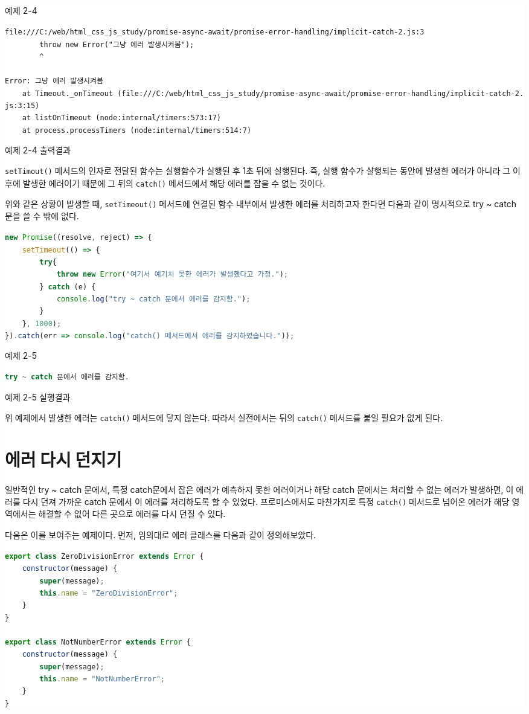 예제 2-4

```
file:///C:/web/html_css_js_study/promise-async-await/promise-error-handling/implicit-catch-2.js:3
        throw new Error("그냥 에러 발생시켜봄");
        ^

Error: 그냥 에러 발생시켜봄
    at Timeout._onTimeout (file:///C:/web/html_css_js_study/promise-async-await/promise-error-handling/implicit-catch-2.js:3:15)
    at listOnTimeout (node:internal/timers:573:17)
    at process.processTimers (node:internal/timers:514:7)
```

예제 2-4 출력결과

`setTimout()` 메서드의 인자로 전달된 함수는 실행함수가 실행된 후 1초 뒤에 실행된다. 즉, 실행 함수가 살행되는 동안에 발생한 에러가 아니라 그 이후에 발생한 에러이기 때문에 그 뒤의 `catch()` 메서드에서 해당 에러를 잡을 수 없는 것이다. 

위와 같은 상황이 발생할 때, `setTimeout()` 메서드에 연결된 함수 내부에서 발생한 에러를 처리하고자 한다면 다음과 같이 명시적으로 try ~ catch 문을 쓸 수 밖에 없다. 

```jsx
new Promise((resolve, reject) => {
    setTimeout(() => {
        try{
            throw new Error("여기서 예기치 못한 에러가 발생했다고 가정.");
        } catch (e) {
            console.log("try ~ catch 문에서 에러를 감지함.");
        }
    }, 1000);
}).catch(err => console.log("catch() 메서드에서 에러를 감지하였습니다."));
```

예제 2-5

```jsx
try ~ catch 문에서 에러를 감지함.
```

예제 2-5 실행결과

위 예제에서 발생한 에러는 `catch()` 메서드에 닿지 않는다. 따라서 실전에서는 뒤의 `catch()` 메서드를 붙일 필요가 없게 된다. 

# 에러 다시 던지기

일반적인 try ~ catch 문에서, 특정 catch문에서 잡은 에러가 예측하지 못한 에러이거나 해당 catch 문에서는 처리할 수 없는 에러가 발생하면, 이 에러를 다시 던져 가까운 catch 문에서 이 에러를 처리하도록 할 수 있었다. 프로미스에서도 마찬가지로 특정 `catch()` 메서드로 넘어온 에러가 해당 영역에서는 해결할 수 없어 다른 곳으로 에러를 다시 던질 수 있다. 

다음은 이를 보여주는 예제이다. 먼저, 임의대로 에러 클래스를 다음과 같이 정의해보았다.

```jsx
export class ZeroDivisionError extends Error {
    constructor(message) {
        super(message);
        this.name = "ZeroDivisionError";
    }
}

export class NotNumberError extends Error {
    constructor(message) {
        super(message);
        this.name = "NotNumberError";
    }
}

```
